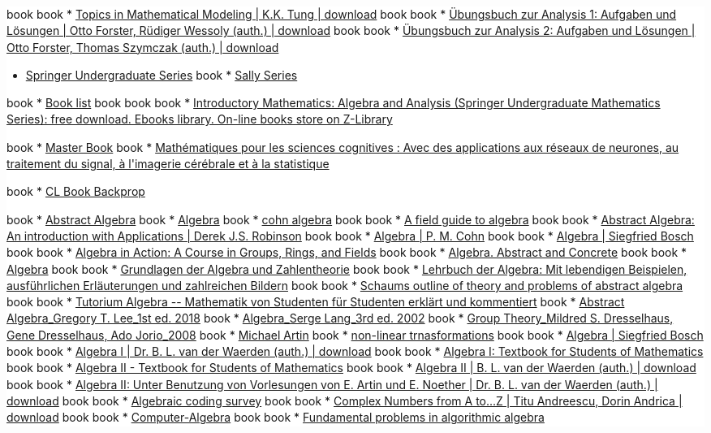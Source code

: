 book book * [Topics in Mathematical Modeling | K.K. Tung | download](https://b-ok.cc/book/4979342/9657a8)
book book * [Übungsbuch zur Analysis 1: Aufgaben und Lösungen | Otto Forster, Rüdiger Wessoly (auth.) | download](https://b-ok.cc/book/2130309/fe9ff7)
book book * [Übungsbuch zur Analysis 2: Aufgaben und Lösungen | Otto Forster, Thomas Szymczak (auth.) | download](https://b-ok.cc/book/2130385/571687)

* [Springer Undergraduate Series](https://www.springer.com/series/3423?detailsPage=titles)
book * [Sally Series](https://bookstore.ams.org/AMSTEXT)

book * [Book list](https://mathblog.com/mathematics-books/)
book book book * [Introductory Mathematics: Algebra and Analysis (Springer Undergraduate Mathematics Series): free download. Ebooks library. On-line books store on Z-Library](https://b-ok.cc/s/?q=Introductory+Mathematics%3A+Algebra+and+Analysis+%28Springer+Undergraduate+Mathematics+Series%29)

book * [Master Book](http://www.deeplearningbook.org/contents/mlp.html)
book * [Mathématiques pour les sciences cognitives : Avec des applications aux réseaux de neurones, au traitement du signal, à l'imagerie cérébrale et à la statistique](http://library.lol/main/072F9BEF8ABB802A90CE0EB83E1E9A92)

book * [CL Book Backprop](http://neuralnetworksanddeeplearning.com/chap2.html)


book * [Abstract Algebra](https://bookstore.ams.org/amstext-9/)
book * [Algebra](https://bookstore.ams.org/amstext-11/)
book * [cohn algebra](https://b-ok.cc/s/?q=cohn+algebra&e=1)
book book * [A field guide to algebra](https://b-ok.cc/book/439678/3fd1ec)
book book * [Abstract Algebra: An introduction with Applications | Derek J.S. Robinson](https://b-ok.cc/book/2726620/5cab36)
book book * [Algebra | P. M. Cohn](https://b-ok.cc/book/441195/b4db60)
book book * [Algebra | Siegfried Bosch](https://b-ok.cc/book/2146897/509ee7)
book book * [Algebra in Action: A Course in Groups, Rings, and Fields](https://b-ok.cc/book/3389433/f3bbaa)
book book * [Algebra. Abstract and Concrete](https://b-ok.cc/book/439702/67201b)
book book * [Algebra](https://b-ok.cc/book/4972303/023188)
book book * [Grundlagen der Algebra und Zahlentheorie](https://b-ok.cc/book/2749738/48467d)
book book * [Lehrbuch der Algebra: Mit lebendigen Beispielen, ausführlichen Erläuterungen und zahlreichen Bildern](https://b-ok.cc/book/3397793/d6d5b3)
book book * [Schaums outline of theory and problems of abstract algebra](https://b-ok.cc/book/439658/4502c4)
book book * [Tutorium Algebra -- Mathematik von Studenten für Studenten erklärt und kommentiert](https://b-ok.cc/book/3719791/1ef5f2)
book * [Abstract Algebra_Gregory T. Lee_1st ed. 2018](http://link.springer.com/openurl?genre=book&isbn=978-3-319-77649-1)
book * [Algebra_Serge Lang_3rd ed. 2002](http://link.springer.com/openurl?genre=book&isbn=978-1-4613-0041-0)
book * [Group Theory_Mildred S. Dresselhaus, Gene Dresselhaus, Ado Jorio_2008](http://link.springer.com/openurl?genre=book&isbn=978-3-540-32899-5)
book * [Michael Artin](https://b-ok.cc/g/Michael%20Artin)
book * [non-linear trnasformations](https://b-ok.cc/s/?q=non-linear+transformations%20%20%20Inviato%20da%20iPhone)
book book * [Algebra | Siegfried Bosch](https://b-ok.cc/book/686446/d0c39b)
book book * [Algebra I | Dr. B. L. van der Waerden (auth.) | download](https://b-ok.cc/book/2309147/39dd05)
book book * [Algebra I: Textbook for Students of Mathematics](https://b-ok.cc/book/3372872/a9234f)
book book * [Algebra II - Textbook for Students of Mathematics](https://b-ok.cc/book/2865842/4aa3b1)
book book * [Algebra II | B. L. van der Waerden (auth.) | download](https://b-ok.cc/book/2129002/2954b8)
book book * [Algebra II: Unter Benutzung von Vorlesungen von E. Artin und E. Noether | Dr. B. L. van der Waerden (auth.) | download](https://b-ok.cc/book/2126641/e9109f)
book book * [Algebraic coding survey](https://b-ok.cc/book/437598/8077d8)
book book * [Complex Numbers from A to...Z | Titu Andreescu, Dorin Andrica | download](https://b-ok.cc/book/446979/f45594?dsource=recommend)
book book * [Computer-Algebra](https://b-ok.cc/book/437317/f2b4c6)
book book * [Fundamental problems in algorithmic algebra](https://b-ok.cc/book/437348/b6def0)